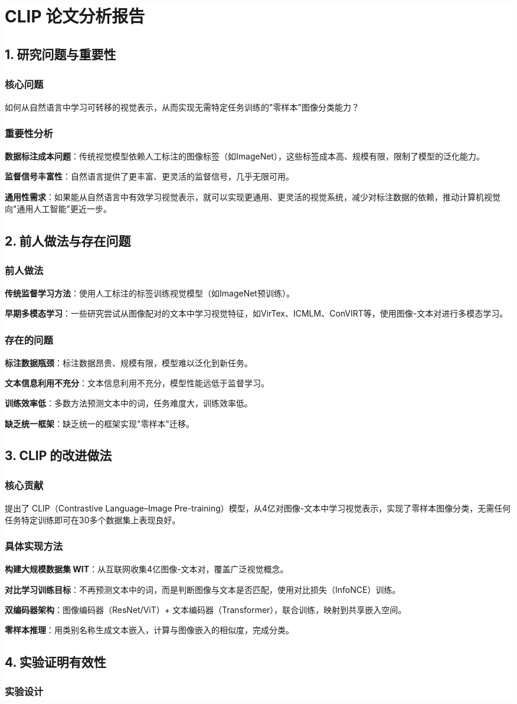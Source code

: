 # CLIP 论文分析报告

## 1. 研究问题与重要性

### 核心问题
如何从自然语言中学习可转移的视觉表示，从而实现无需特定任务训练的"零样本"图像分类能力？

### 重要性分析

**数据标注成本问题**：传统视觉模型依赖人工标注的图像标签（如ImageNet），这些标签成本高、规模有限，限制了模型的泛化能力。

**监督信号丰富性**：自然语言提供了更丰富、更灵活的监督信号，几乎无限可用。

**通用性需求**：如果能从自然语言中有效学习视觉表示，就可以实现更通用、更灵活的视觉系统，减少对标注数据的依赖，推动计算机视觉向"通用人工智能"更近一步。

## 2. 前人做法与存在问题

### 前人做法
**传统监督学习方法**：使用人工标注的标签训练视觉模型（如ImageNet预训练）。

**早期多模态学习**：一些研究尝试从图像配对的文本中学习视觉特征，如VirTex、ICMLM、ConVIRT等，使用图像-文本对进行多模态学习。

### 存在的问题
**标注数据瓶颈**：标注数据昂贵、规模有限，模型难以泛化到新任务。

**文本信息利用不充分**：文本信息利用不充分，模型性能远低于监督学习。

**训练效率低**：多数方法预测文本中的词，任务难度大，训练效率低。

**缺乏统一框架**：缺乏统一的框架实现"零样本"迁移。

## 3. CLIP 的改进做法

### 核心贡献
提出了 CLIP（Contrastive Language–Image Pre-training）模型，从4亿对图像-文本中学习视觉表示，实现了零样本图像分类，无需任何任务特定训练即可在30多个数据集上表现良好。

### 具体实现方法

**构建大规模数据集 WIT**：从互联网收集4亿图像-文本对，覆盖广泛视觉概念。

**对比学习训练目标**：不再预测文本中的词，而是判断图像与文本是否匹配，使用对比损失（InfoNCE）训练。

**双编码器架构**：图像编码器（ResNet/ViT）+ 文本编码器（Transformer），联合训练，映射到共享嵌入空间。

**零样本推理**：用类别名称生成文本嵌入，计算与图像嵌入的相似度，完成分类。

## 4. 实验证明有效性

### 实验设计
